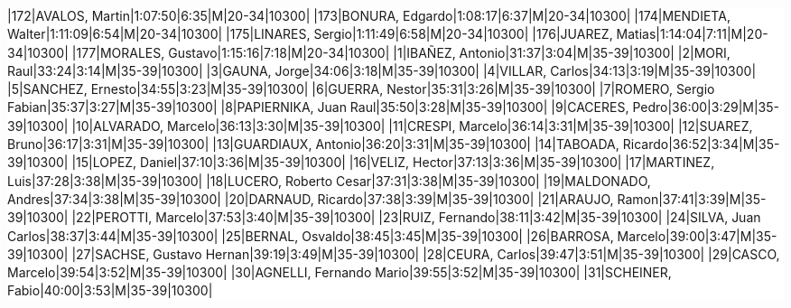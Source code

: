 |172|AVALOS, Martin|1:07:50|6:35|M|20-34|10300|
|173|BONURA, Edgardo|1:08:17|6:37|M|20-34|10300|
|174|MENDIETA, Walter|1:11:09|6:54|M|20-34|10300|
|175|LINARES, Sergio|1:11:49|6:58|M|20-34|10300|
|176|JUAREZ, Matias|1:14:04|7:11|M|20-34|10300|
|177|MORALES, Gustavo|1:15:16|7:18|M|20-34|10300|
|1|IBAÑEZ, Antonio|31:37|3:04|M|35-39|10300|
|2|MORI, Raul|33:24|3:14|M|35-39|10300|
|3|GAUNA, Jorge|34:06|3:18|M|35-39|10300|
|4|VILLAR, Carlos|34:13|3:19|M|35-39|10300|
|5|SANCHEZ, Ernesto|34:55|3:23|M|35-39|10300|
|6|GUERRA, Nestor|35:31|3:26|M|35-39|10300|
|7|ROMERO, Sergio Fabian|35:37|3:27|M|35-39|10300|
|8|PAPIERNIKA, Juan Raul|35:50|3:28|M|35-39|10300|
|9|CACERES, Pedro|36:00|3:29|M|35-39|10300|
|10|ALVARADO, Marcelo|36:13|3:30|M|35-39|10300|
|11|CRESPI, Marcelo|36:14|3:31|M|35-39|10300|
|12|SUAREZ, Bruno|36:17|3:31|M|35-39|10300|
|13|GUARDIAUX, Antonio|36:20|3:31|M|35-39|10300|
|14|TABOADA, Ricardo|36:52|3:34|M|35-39|10300|
|15|LOPEZ, Daniel|37:10|3:36|M|35-39|10300|
|16|VELIZ, Hector|37:13|3:36|M|35-39|10300|
|17|MARTINEZ, Luis|37:28|3:38|M|35-39|10300|
|18|LUCERO, Roberto Cesar|37:31|3:38|M|35-39|10300|
|19|MALDONADO, Andres|37:34|3:38|M|35-39|10300|
|20|DARNAUD, Ricardo|37:38|3:39|M|35-39|10300|
|21|ARAUJO, Ramon|37:41|3:39|M|35-39|10300|
|22|PEROTTI, Marcelo|37:53|3:40|M|35-39|10300|
|23|RUIZ, Fernando|38:11|3:42|M|35-39|10300|
|24|SILVA, Juan Carlos|38:37|3:44|M|35-39|10300|
|25|BERNAL, Osvaldo|38:45|3:45|M|35-39|10300|
|26|BARROSA, Marcelo|39:00|3:47|M|35-39|10300|
|27|SACHSE, Gustavo Hernan|39:19|3:49|M|35-39|10300|
|28|CEURA, Carlos|39:47|3:51|M|35-39|10300|
|29|CASCO, Marcelo|39:54|3:52|M|35-39|10300|
|30|AGNELLI, Fernando Mario|39:55|3:52|M|35-39|10300|
|31|SCHEINER, Fabio|40:00|3:53|M|35-39|10300|